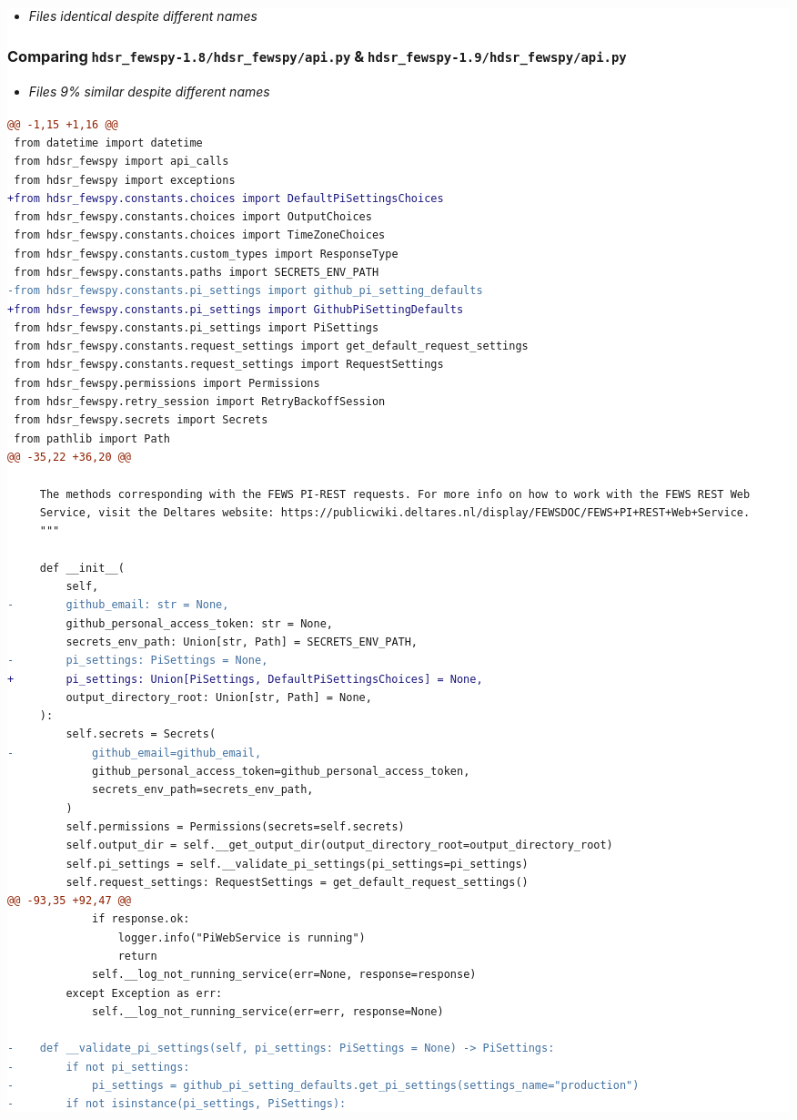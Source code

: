  * *Files identical despite different names*

### Comparing `hdsr_fewspy-1.8/hdsr_fewspy/api.py` & `hdsr_fewspy-1.9/hdsr_fewspy/api.py`

 * *Files 9% similar despite different names*

```diff
@@ -1,15 +1,16 @@
 from datetime import datetime
 from hdsr_fewspy import api_calls
 from hdsr_fewspy import exceptions
+from hdsr_fewspy.constants.choices import DefaultPiSettingsChoices
 from hdsr_fewspy.constants.choices import OutputChoices
 from hdsr_fewspy.constants.choices import TimeZoneChoices
 from hdsr_fewspy.constants.custom_types import ResponseType
 from hdsr_fewspy.constants.paths import SECRETS_ENV_PATH
-from hdsr_fewspy.constants.pi_settings import github_pi_setting_defaults
+from hdsr_fewspy.constants.pi_settings import GithubPiSettingDefaults
 from hdsr_fewspy.constants.pi_settings import PiSettings
 from hdsr_fewspy.constants.request_settings import get_default_request_settings
 from hdsr_fewspy.constants.request_settings import RequestSettings
 from hdsr_fewspy.permissions import Permissions
 from hdsr_fewspy.retry_session import RetryBackoffSession
 from hdsr_fewspy.secrets import Secrets
 from pathlib import Path
@@ -35,22 +36,20 @@
 
     The methods corresponding with the FEWS PI-REST requests. For more info on how to work with the FEWS REST Web
     Service, visit the Deltares website: https://publicwiki.deltares.nl/display/FEWSDOC/FEWS+PI+REST+Web+Service.
     """
 
     def __init__(
         self,
-        github_email: str = None,
         github_personal_access_token: str = None,
         secrets_env_path: Union[str, Path] = SECRETS_ENV_PATH,
-        pi_settings: PiSettings = None,
+        pi_settings: Union[PiSettings, DefaultPiSettingsChoices] = None,
         output_directory_root: Union[str, Path] = None,
     ):
         self.secrets = Secrets(
-            github_email=github_email,
             github_personal_access_token=github_personal_access_token,
             secrets_env_path=secrets_env_path,
         )
         self.permissions = Permissions(secrets=self.secrets)
         self.output_dir = self.__get_output_dir(output_directory_root=output_directory_root)
         self.pi_settings = self.__validate_pi_settings(pi_settings=pi_settings)
         self.request_settings: RequestSettings = get_default_request_settings()
@@ -93,35 +92,47 @@
             if response.ok:
                 logger.info("PiWebService is running")
                 return
             self.__log_not_running_service(err=None, response=response)
         except Exception as err:
             self.__log_not_running_service(err=err, response=None)
 
-    def __validate_pi_settings(self, pi_settings: PiSettings = None) -> PiSettings:
-        if not pi_settings:
-            pi_settings = github_pi_setting_defaults.get_pi_settings(settings_name="production")
-        if not isinstance(pi_settings, PiSettings):
```